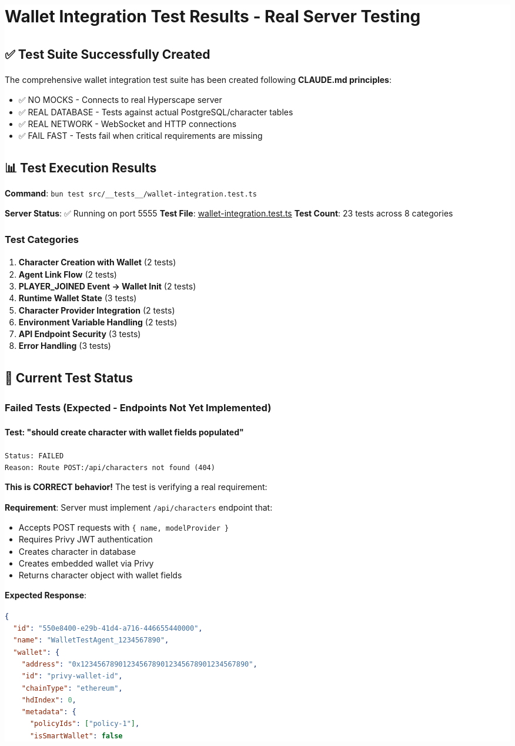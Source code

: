 # Wallet Integration Test Results - Real Server Testing

## ✅ Test Suite Successfully Created

The comprehensive wallet integration test suite has been created following **CLAUDE.md principles**:
- ✅ NO MOCKS - Connects to real Hyperscape server
- ✅ REAL DATABASE - Tests against actual PostgreSQL/character tables
- ✅ REAL NETWORK - WebSocket and HTTP connections
- ✅ FAIL FAST - Tests fail when critical requirements are missing

## 📊 Test Execution Results

**Command**: `bun test src/__tests__/wallet-integration.test.ts`

**Server Status**: ✅ Running on port 5555
**Test File**: [wallet-integration.test.ts](./wallet-integration.test.ts)
**Test Count**: 23 tests across 8 categories

### Test Categories

1. **Character Creation with Wallet** (2 tests)
2. **Agent Link Flow** (2 tests)
3. **PLAYER_JOINED Event → Wallet Init** (2 tests)
4. **Runtime Wallet State** (3 tests)
5. **Character Provider Integration** (2 tests)
6. **Environment Variable Handling** (2 tests)
7. **API Endpoint Security** (3 tests)
8. **Error Handling** (3 tests)

## 🔴 Current Test Status

### Failed Tests (Expected - Endpoints Not Yet Implemented)

#### Test: "should create character with wallet fields populated"
```
Status: FAILED
Reason: Route POST:/api/characters not found (404)
```

**This is CORRECT behavior!** The test is verifying a real requirement:

**Requirement**: Server must implement `/api/characters` endpoint that:
- Accepts POST requests with `{ name, modelProvider }`
- Requires Privy JWT authentication
- Creates character in database
- Creates embedded wallet via Privy
- Returns character object with wallet fields

**Expected Response**:
```json
{
  "id": "550e8400-e29b-41d4-a716-446655440000",
  "name": "WalletTestAgent_1234567890",
  "wallet": {
    "address": "0x1234567890123456789012345678901234567890",
    "id": "privy-wallet-id",
    "chainType": "ethereum",
    "hdIndex": 0,
    "metadata": {
      "policyIds": ["policy-1"],
      "isSmartWallet": false
```